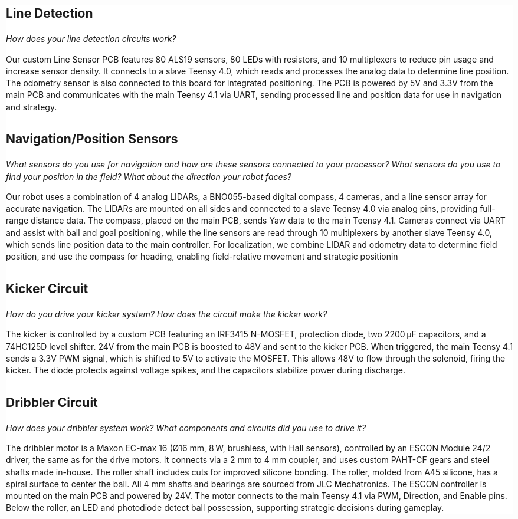 ## Line Detection

*How does your line detection circuits work?*

Our custom Line Sensor PCB features 80 ALS19 sensors, 80 LEDs with resistors, and 10 multiplexers to reduce pin usage and increase sensor density. It connects to a slave Teensy 4.0, which reads and processes the analog data to determine line position.
The odometry sensor is also connected to this board for integrated positioning. The PCB is powered by 5V and 3.3V from the main PCB and communicates with the main Teensy 4.1 via UART, sending processed line and position data for use in navigation and strategy.

## Navigation/Position Sensors

*What sensors do you use for navigation and how are these sensors connected to your processor? What sensors do you use to find your position in the field? What about the direction your robot faces?*

Our robot uses a combination of 4 analog LIDARs, a BNO055-based digital compass, 4 cameras, and a line sensor array for accurate navigation.
The LIDARs are mounted on all sides and connected to a slave Teensy 4.0 via analog pins, providing full-range distance data. The compass, placed on the main PCB, sends Yaw data to the main Teensy 4.1. Cameras connect via UART and assist with ball and goal positioning, while the line sensors are read through 10 multiplexers by another slave Teensy 4.0, which sends line position data to the main controller.
For localization, we combine LIDAR and odometry data to determine field position, and use the compass for heading, enabling field-relative movement and strategic positionin

## Kicker Circuit

*How do you drive your kicker system? How does the circuit make the kicker work?*

The kicker is controlled by a custom PCB featuring an IRF3415 N-MOSFET, protection diode, two 2200 µF capacitors, and a 74HC125D level shifter.
24V from the main PCB is boosted to 48V and sent to the kicker PCB. When triggered, the main Teensy 4.1 sends a 3.3V PWM signal, which is shifted to 5V to activate the MOSFET. This allows 48V to flow through the solenoid, firing the kicker. The diode protects against voltage spikes, and the capacitors stabilize power during discharge.

## Dribbler Circuit

*How does your dribbler system work? What components and circuits did you use to drive it?*

The dribbler motor is a Maxon EC-max 16 (Ø16 mm, 8 W, brushless, with Hall sensors), controlled by an ESCON Module 24/2 driver, the same as for the drive motors. It connects via a 2 mm to 4 mm coupler, and uses custom PAHT-CF gears and steel shafts made in-house. The roller shaft includes cuts for improved silicone bonding.
The roller, molded from A45 silicone, has a spiral surface to center the ball. All 4 mm shafts and bearings are sourced from JLC Mechatronics.
The ESCON controller is mounted on the main PCB and powered by 24V. The motor connects to the main Teensy 4.1 via PWM, Direction, and Enable pins.
Below the roller, an LED and photodiode detect ball possession, supporting strategic decisions during gameplay.
